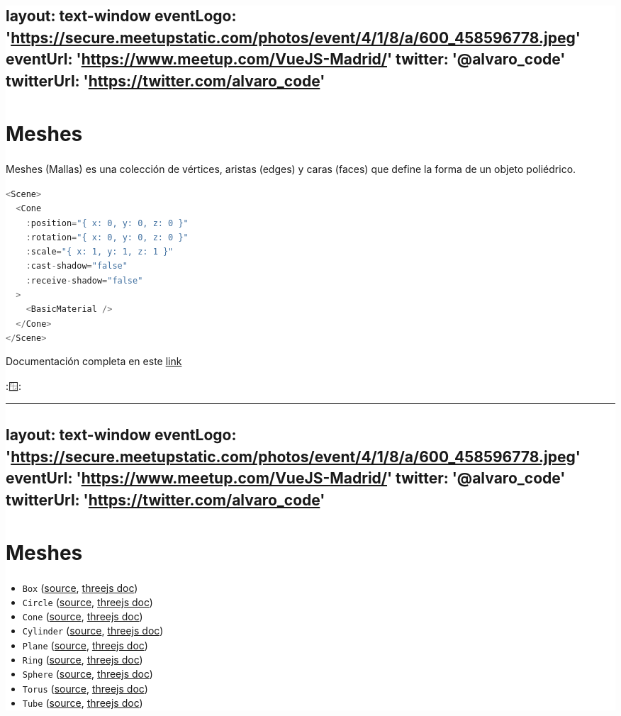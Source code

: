layout: text-window
eventLogo: 'https://secure.meetupstatic.com/photos/event/4/1/8/a/600_458596778.jpeg'
eventUrl: 'https://www.meetup.com/VueJS-Madrid/'
twitter: '@alvaro_code'
twitterUrl: 'https://twitter.com/alvaro_code'
---

# Meshes

Meshes (Mallas) es una colección de vértices, aristas (edges) y caras (faces) que define la forma de un objeto poliédrico.
 
```ts
<Scene>
  <Cone
    :position="{ x: 0, y: 0, z: 0 }"
    :rotation="{ x: 0, y: 0, z: 0 }"
    :scale="{ x: 1, y: 1, z: 1 }"
    :cast-shadow="false"
    :receive-shadow="false"
  >
    <BasicMaterial />
  </Cone>
</Scene>
```

Documentación completa en este [link](https://troisjs.github.io/guide/meshes/)

::window::

<MeshesExample class="h-250px"/>

---
layout: text-window
eventLogo: 'https://secure.meetupstatic.com/photos/event/4/1/8/a/600_458596778.jpeg'
eventUrl: 'https://www.meetup.com/VueJS-Madrid/'
twitter: '@alvaro_code'
twitterUrl: 'https://twitter.com/alvaro_code'
---

# Meshes 

- `Box` ([source](https://github.com/troisjs/trois/blob/master/src/meshes/Box.ts), [threejs doc](https://threejs.org/docs/#api/en/geometries/BoxBufferGeometry))
- `Circle` ([source](https://github.com/troisjs/trois/blob/master/src/meshes/Circle.ts), [threejs doc](https://threejs.org/docs/#api/en/geometries/CircleBufferGeometry))
- `Cone` ([source](https://github.com/troisjs/trois/blob/master/src/meshes/Cone.ts), [threejs doc](https://threejs.org/docs/#api/en/geometries/ConeBufferGeometry))
- `Cylinder` ([source](https://github.com/troisjs/trois/blob/master/src/meshes/Cylinder.ts), [threejs doc](https://threejs.org/docs/#api/en/geometries/CylinderBufferGeometry))
- `Plane` ([source](https://github.com/troisjs/trois/blob/master/src/meshes/Plane.ts), [threejs doc](https://threejs.org/docs/#api/en/geometries/PlaneBufferGeometry))
- `Ring` ([source](https://github.com/troisjs/trois/blob/master/src/meshes/Ring.ts), [threejs doc](https://threejs.org/docs/#api/en/geometries/RingBufferGeometry))
- `Sphere` ([source](https://github.com/troisjs/trois/blob/master/src/meshes/Sphere.ts), [threejs doc](https://threejs.org/docs/#api/en/geometries/SphereBufferGeometry))
- `Torus` ([source](https://github.com/troisjs/trois/blob/master/src/meshes/Torus.ts), [threejs doc](https://threejs.org/docs/#api/en/geometries/TorusBufferGeometry))
- `Tube` ([source](https://github.com/troisjs/trois/blob/master/src/meshes/Tube.ts), [threejs doc](https://threejs.org/docs/#api/en/geometries/TubeBufferGeometry))
